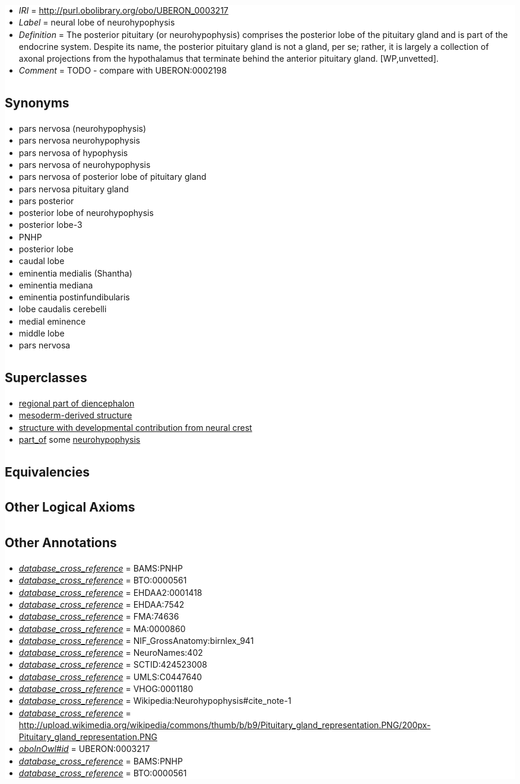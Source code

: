  * *IRI* = http://purl.obolibrary.org/obo/UBERON_0003217
 * *Label* = neural lobe of neurohypophysis
 * *Definition* = The posterior pituitary (or neurohypophysis) comprises the posterior lobe of the pituitary gland and is part of the endocrine system. Despite its name, the posterior pituitary gland is not a gland, per se; rather, it is largely a collection of axonal projections from the hypothalamus that terminate behind the anterior pituitary gland. [WP,unvetted].
 * *Comment* = TODO - compare with UBERON:0002198

## Synonyms

 * pars nervosa (neurohypophysis)
 * pars nervosa neurohypophysis
 * pars nervosa of hypophysis
 * pars nervosa of neurohypophysis
 * pars nervosa of posterior lobe of pituitary gland
 * pars nervosa pituitary gland
 * pars posterior
 * posterior lobe of neurohypophysis
 * posterior lobe-3
 * PNHP
 * posterior lobe
 * caudal lobe
 * eminentia medialis (Shantha)
 * eminentia mediana
 * eminentia postinfundibularis
 * lobe caudalis cerebelli
 * medial eminence
 * middle lobe
 * pars nervosa

## Superclasses

 * [regional part of diencephalon](../../UBERON/84/UBERON_0002784.md)
 * [mesoderm-derived structure](../../UBERON/20/UBERON_0004120.md)
 * [structure with developmental contribution from neural crest](../../UBERON/14/UBERON_0010314.md)
 * [part_of](../../BFO/50/BFO_0000050.md) some [neurohypophysis](../../UBERON/98/UBERON_0002198.md)

## Equivalencies


## Other Logical Axioms


## Other Annotations

 * *[database_cross_reference](../../ef/oboInOwl#hasDbXref.md)* = BAMS:PNHP
 * *[database_cross_reference](../../ef/oboInOwl#hasDbXref.md)* = BTO:0000561
 * *[database_cross_reference](../../ef/oboInOwl#hasDbXref.md)* = EHDAA2:0001418
 * *[database_cross_reference](../../ef/oboInOwl#hasDbXref.md)* = EHDAA:7542
 * *[database_cross_reference](../../ef/oboInOwl#hasDbXref.md)* = FMA:74636
 * *[database_cross_reference](../../ef/oboInOwl#hasDbXref.md)* = MA:0000860
 * *[database_cross_reference](../../ef/oboInOwl#hasDbXref.md)* = NIF_GrossAnatomy:birnlex_941
 * *[database_cross_reference](../../ef/oboInOwl#hasDbXref.md)* = NeuroNames:402
 * *[database_cross_reference](../../ef/oboInOwl#hasDbXref.md)* = SCTID:424523008
 * *[database_cross_reference](../../ef/oboInOwl#hasDbXref.md)* = UMLS:C0447640
 * *[database_cross_reference](../../ef/oboInOwl#hasDbXref.md)* = VHOG:0001180
 * *[database_cross_reference](../../ef/oboInOwl#hasDbXref.md)* = Wikipedia:Neurohypophysis#cite_note-1
 * *[database_cross_reference](../../ef/oboInOwl#hasDbXref.md)* = http://upload.wikimedia.org/wikipedia/commons/thumb/b/b9/Pituitary_gland_representation.PNG/200px-Pituitary_gland_representation.PNG
 * *[oboInOwl#id](../../id/oboInOwl#id.md)* = UBERON:0003217
 * *[database_cross_reference](../../ef/oboInOwl#hasDbXref.md)* = BAMS:PNHP
 * *[database_cross_reference](../../ef/oboInOwl#hasDbXref.md)* = BTO:0000561